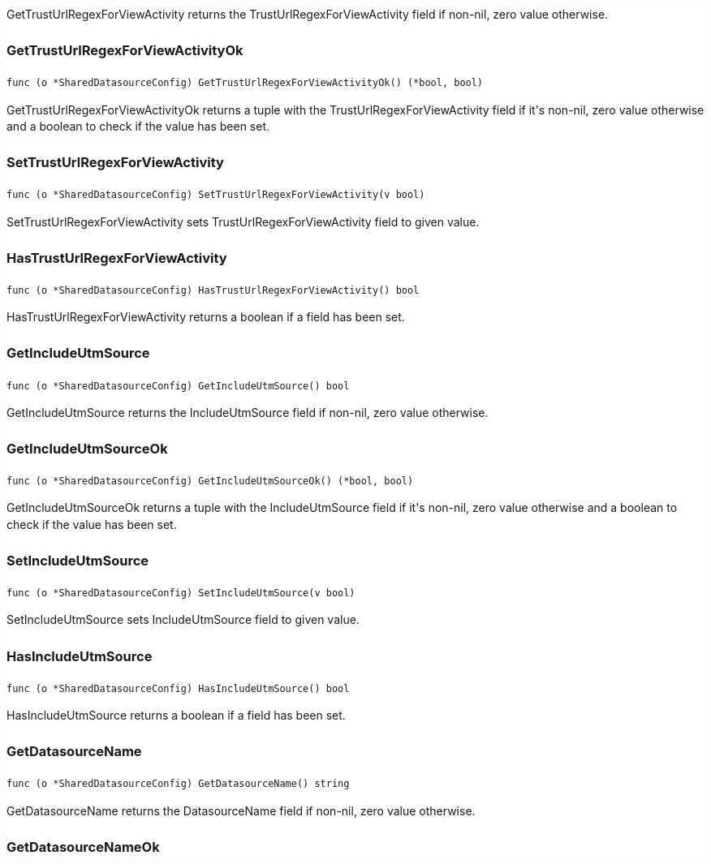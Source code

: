 GetTrustUrlRegexForViewActivity returns the TrustUrlRegexForViewActivity field if non-nil, zero value otherwise.

### GetTrustUrlRegexForViewActivityOk

`func (o *SharedDatasourceConfig) GetTrustUrlRegexForViewActivityOk() (*bool, bool)`

GetTrustUrlRegexForViewActivityOk returns a tuple with the TrustUrlRegexForViewActivity field if it's non-nil, zero value otherwise
and a boolean to check if the value has been set.

### SetTrustUrlRegexForViewActivity

`func (o *SharedDatasourceConfig) SetTrustUrlRegexForViewActivity(v bool)`

SetTrustUrlRegexForViewActivity sets TrustUrlRegexForViewActivity field to given value.

### HasTrustUrlRegexForViewActivity

`func (o *SharedDatasourceConfig) HasTrustUrlRegexForViewActivity() bool`

HasTrustUrlRegexForViewActivity returns a boolean if a field has been set.

### GetIncludeUtmSource

`func (o *SharedDatasourceConfig) GetIncludeUtmSource() bool`

GetIncludeUtmSource returns the IncludeUtmSource field if non-nil, zero value otherwise.

### GetIncludeUtmSourceOk

`func (o *SharedDatasourceConfig) GetIncludeUtmSourceOk() (*bool, bool)`

GetIncludeUtmSourceOk returns a tuple with the IncludeUtmSource field if it's non-nil, zero value otherwise
and a boolean to check if the value has been set.

### SetIncludeUtmSource

`func (o *SharedDatasourceConfig) SetIncludeUtmSource(v bool)`

SetIncludeUtmSource sets IncludeUtmSource field to given value.

### HasIncludeUtmSource

`func (o *SharedDatasourceConfig) HasIncludeUtmSource() bool`

HasIncludeUtmSource returns a boolean if a field has been set.

### GetDatasourceName

`func (o *SharedDatasourceConfig) GetDatasourceName() string`

GetDatasourceName returns the DatasourceName field if non-nil, zero value otherwise.

### GetDatasourceNameOk
